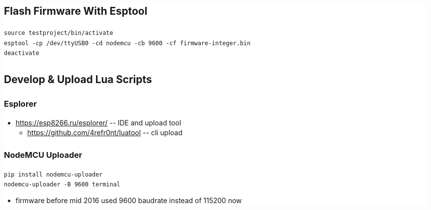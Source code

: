 ## Flash Firmware With Esptool
```
source testproject/bin/activate
esptool -cp /dev/ttyUSB0 -cd nodemcu -cb 9600 -cf firmware-integer.bin
deactivate
```

## Develop & Upload Lua Scripts
### Esplorer
* https://esp8266.ru/esplorer/ -- IDE and upload tool
  * https://github.com/4refr0nt/luatool -- cli upload

### NodeMCU Uploader
```
pip install nodemcu-uploader
nodemcu-uploader -B 9600 terminal
```
* firmware before mid 2016 used 9600 baudrate instead of 115200 now


